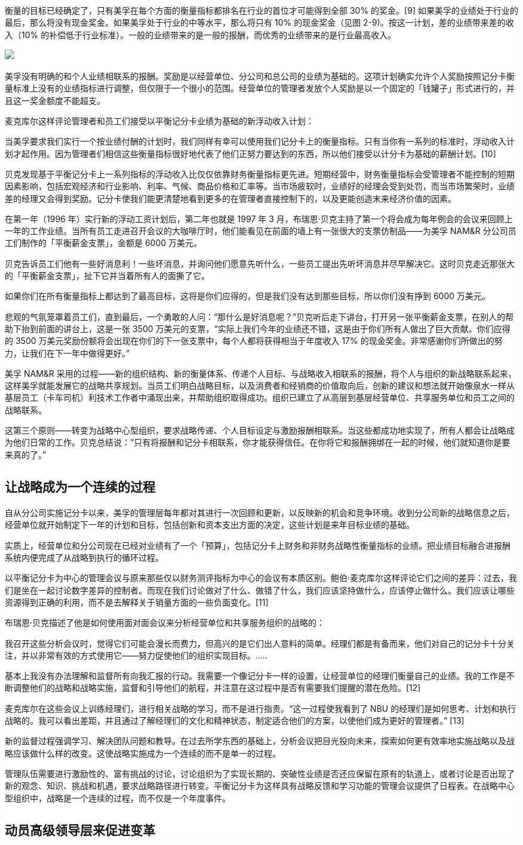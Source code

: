 衡量的目标已经确定了，只有美孚在每个方面的衡量指标都排名在行业的首位才可能得到全部 30% 的奖金。[9] 如果美孚的业绩处于行业的最后，那么将没有现金奖金。如果美孚处于行业的中等水平，那么将只有 10% 的现金奖金（见图 2-9)。按这一计划，差的业绩带来差的收入（10% 的补偿低于行业标准）。一般的业绩带来的是一般的报酬，而优秀的业绩带来的是行业最高收入。

![](https://raw.githubusercontent.com/dalong0514/selfstudy/master/图片链接/复制书籍/2019343.PNG)

美孚没有明确的和个人业绩相联系的报酬。奖励是以经营单位、分公司和总公司的业绩为基础的。这项计划确实允许个人奖励按照记分卡衡量标准上没有的业绩指标进行调整，但仅限于一个很小的范围。经营单位的管理者发放个人奖励是以一个固定的「钱罐子」形式进行的，并且这一奖金额度不能超支。

麦克库尔这样评论管理者和员工们接受以平衡记分卡业绩为基础的新浮动收入计划：

当美孚要求我们实行一个按业绩付酬的计划时，我们同样有幸可以使用我们记分卡上的衡量指标。只有当你有一系列的标准时，浮动收入计划才起作用。因为管理者们相信这些衡量指标很好地代表了他们正努力要达到的东西，所以他们接受以计分卡为基础的薪酬计划。[10]

贝克发现基于平衡记分卡上一系列指标的浮动收入比仅仅依靠财务衡量指标更先进。短期经营中，财务衡量指标会受管理者不能控制的短期因素影响，包括宏观经济和行业影响、利率、气候、商品价格和汇率等。当市场疲软时，业绩好的经理会受到处罚，而当市场繁荣时，业绩差的经理又会得到奖励。记分卡使我们能更清楚地看到更多的在管理者直接控制下的，以及更能创造末来经济价值的因素。

在第一年（1996 年）实行新的浮动工资计划后，第二年也就是 1997 年 3 月，布瑞恩·贝克主持了第一个将会成为每年例会的会议来回顾上一年的工作业绩。当所有员工走进召开会议的大咖啡厅时，他们能看见在前面的墙上有一张很大的支票仿制品——为美孚 NAM&R 分公司员工们制作的「平衡薪金支票」，金额是 6000 万美元。

贝克告诉员工们他有一些好消息利！一些坏消息，并询问他们愿意先听什么，一些员工提出先听坏消息并尽早解决它。这时贝克走近那张大的「平衡薪金支票」，扯下它并当着所有人的面撕了它。

如果你们在所有衡量指标上都达到了最高目标，这将是你们应得的，但是我们没有达到那些目标，所以你们没有挣到 6000 万美元。

悲观的气氛笼罩着员工们，直到最后，一个勇敢的人问：“那什么是好消息呢？”贝克听后走下讲台，打开另一张平衡薪金支票，在别人的帮助下抬到前面的讲台上，这是一张 3500 万美元的支票，“实际上我们今年的业绩还不错，这是由于你们所有人做出了巨大贡献。你们应得的 3500 万美元奖励份额将会出现在你们的下一张支票中，每个人都将获得相当于年度收入 17% 的现金奖金。非常感谢你们所做出的努力，让我们在下一年中做得更好。”

美孚 NAM&R 采用的过程——新的组织结构、新的衡量体系、传递个人目标、与战略收入相联系的报酬，将个人与组织的新战略联系起来，这样美孚就能发展它的战略共享规划。当员工们明白战略目标，以及消费者和经销商的价值取向后，创新的建议和想法就开始像泉水一样从基层员工（卡车司机）利技术工作者中涌现出来，并帮助组织取得成功。组织已建立了从高层到基层经营单位、共享服务单位和员工之间的战略联系。

这第三个原则——转变为战略中心型组织，要求战略传递、个人目标设定与激励报酬相联系。当这些都成功地实现了，所有人都会让战略成为他们日常的工作。贝克总结说：“只有将报酬和记分卡相联系，你才能获得信任。在你将它和报酬拥绑在一起的时候，他们就知道你是要来真的了。”

## 让战略成为一个连续的过程

自从分公司实施记分卡以来，美孚的管理层每年都对其进行一次回顾和更新，以反映新的机会和竞争环境。收到分公司新的战略信息之后，经营单位就开始制定下一年的计划和目标，包括创新和资本支出方面的决定，这些计划是来年目标业绩的基础。

实质上，经营单位和分公司现在已经对业绩有了一个「预算」，包括记分卡上财务和非财务战略性衡量指标的业绩。把业绩目标融合进报酬系统内便完成了从战略到执行的循环过程。

以平衡记分卡为中心的管理会议与原来那些仅以财务测评指标为中心的会议有本质区别。鲍伯·麦克库尔这样评论它们之间的差异：过去，我们是坐在一起讨论数字差异的控制者。而现在我们讨论做对了什么、做错了什么，我们应该坚持做什么，应该停止做什么。我们应该让哪些资源得到正确的利用，而不是去解释关于销量方面的一些负面变化。[11]

布瑞恩·贝克描述了他是如何使用面对面会议来分析经营单位和共享服务组织的战略的：

我召开这些分析会议时，觉得它们可能会漫长而费力，但高兴的是它们出人意料的简单。经理们都是有备而来，他们对自己的记分卡十分关注，并以非常有效的方式使用它——努力促使他们的组织实现目标。.....

基本上我没有办法理解和监督所有向我汇报的行动。我需要一个像记分卡一样的设置，让经营单位的经理们衡量自己的业绩。我的工作是不断调整他们的战略和战略实施，监督和引导他们的航程，并注意在这过程中是否有需要我们提醒的潜在危险。[12]

麦克库尔在这些会议上训练经理们，进行相关战略的学习，而不是进行指责。“这一过程使我看到了 NBU 的经理们是如何思考、计划和执行战略的。我可以看出差距，并且通过了解经理们的文化和精神状态，制定适合他们的方案，以使他们成为更好的管理者。” [13]

新的监督过程强调学习、解决团队问题和教导。在过去所学东西的基础上，分析会议把目光投向未来，探索如何更有效率地实施战略以及战略应该做什么样的改变。这使战略实施成为一个连续的而不是单一的过程。

管理队伍需要进行激励性的、富有挑战的讨论，讨论组织为了实现长期的、突破性业绩是否还应保留在原有的轨道上，或者讨论是否出现了新的观念、知识、挑战和机遇，要求战略路径进行转变。平衡记分卡为这样具有战略反馈和学习功能的管理会议提供了日程表。在战略中心型组织中，战略是一个连续的过程，而不仅是一个年度事件。

## 动员高级领导层来促进变革

